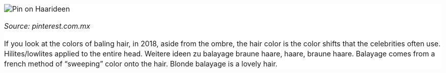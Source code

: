 
![Pin on Haarideen](https://i.pinimg.com/originals/16/bb/3f/16bb3fc10e864e7ba381e2fc36fd5364.jpg "Pin on Haarideen")

*Source: pinterest.com.mx*

If you look at the colors of baling hair, in 2018, aside from the ombre, the hair color is the color shifts that the celebrities often use. Hilites/lowlites applied to the entire head. Weitere ideen zu balayage braune haare, haare, braune haare. Balayage comes from a french method of “sweeping” color onto the hair. Blonde balayage is a lovely hair.


